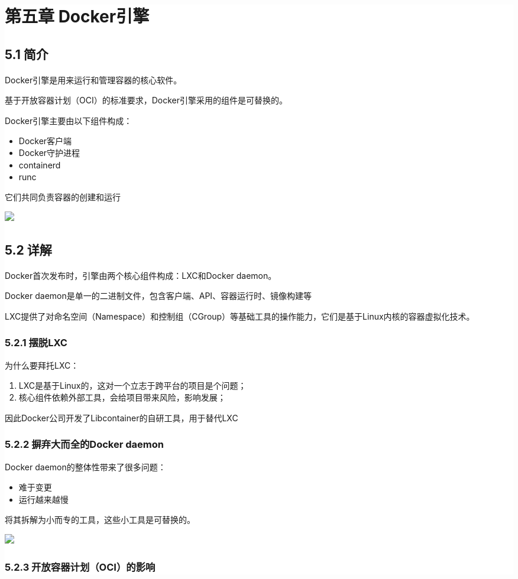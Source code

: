 

# 第五章 Docker引擎

## 5.1 简介

Docker引擎是用来运行和管理容器的核心软件。

基于开放容器计划（OCI）的标准要求，Docker引擎采用的组件是可替换的。

Docker引擎主要由以下组件构成：

- Docker客户端
- Docker守护进程
- containerd
- runc

它们共同负责容器的创建和运行

![](https://raw.githubusercontent.com/LiMuwenan/PicBed/master/img/dev/docker/docker%E6%80%BB%E4%BD%93%E9%80%BB%E8%BE%91.png)



## 5.2 详解

Docker首次发布时，引擎由两个核心组件构成：LXC和Docker daemon。

Docker daemon是单一的二进制文件，包含客户端、API、容器运行时、镜像构建等

LXC提供了对命名空间（Namespace）和控制组（CGroup）等基础工具的操作能力，它们是基于Linux内核的容器虚拟化技术。



### 5.2.1 摆脱LXC

为什么要拜托LXC：

1. LXC是基于Linux的，这对一个立志于跨平台的项目是个问题；
2. 核心组件依赖外部工具，会给项目带来风险，影响发展；

因此Docker公司开发了Libcontainer的自研工具，用于替代LXC



### 5.2.2 摒弃大而全的Docker daemon

Docker daemon的整体性带来了很多问题：

- 难于变更
- 运行越来越慢

将其拆解为小而专的工具，这些小工具是可替换的。

![](https://raw.githubusercontent.com/LiMuwenan/PicBed/master/img/dev/docker/Docker%E5%BC%95%E6%93%8E%E6%9E%B6%E6%9E%84.png)



### 5.2.3 开放容器计划（OCI）的影响
